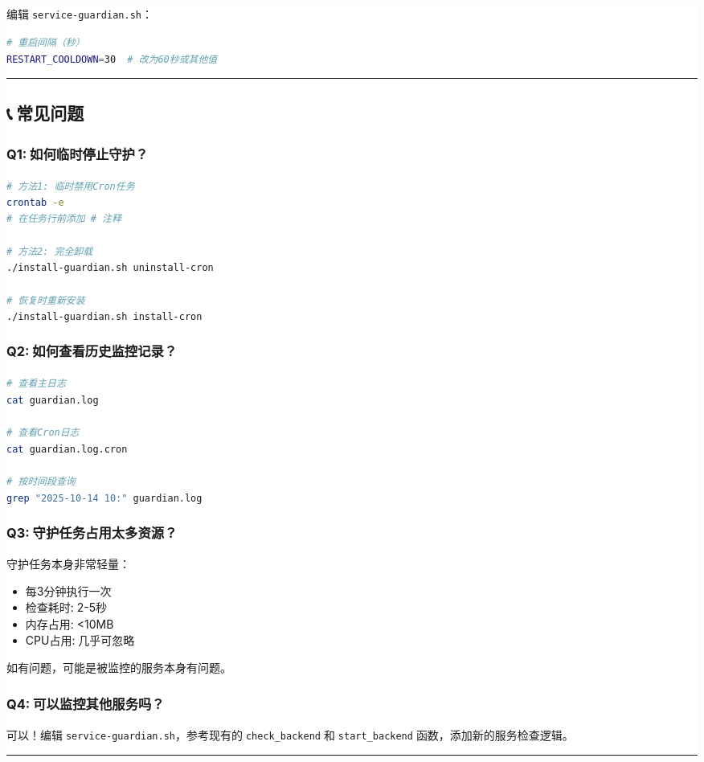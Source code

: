 编辑 `service-guardian.sh`：

```bash
# 重启间隔（秒）
RESTART_COOLDOWN=30  # 改为60秒或其他值
```

---

## 📞 常见问题

### Q1: 如何临时停止守护？

```bash
# 方法1: 临时禁用Cron任务
crontab -e
# 在任务行前添加 # 注释

# 方法2: 完全卸载
./install-guardian.sh uninstall-cron

# 恢复时重新安装
./install-guardian.sh install-cron
```

### Q2: 如何查看历史监控记录？

```bash
# 查看主日志
cat guardian.log

# 查看Cron日志
cat guardian.log.cron

# 按时间段查询
grep "2025-10-14 10:" guardian.log
```

### Q3: 守护任务占用太多资源？

守护任务本身非常轻量：
- 每3分钟执行一次
- 检查耗时: 2-5秒
- 内存占用: <10MB
- CPU占用: 几乎可忽略

如有问题，可能是被监控的服务本身有问题。

### Q4: 可以监控其他服务吗？

可以！编辑 `service-guardian.sh`，参考现有的 `check_backend` 和 `start_backend` 函数，添加新的服务检查逻辑。

---
